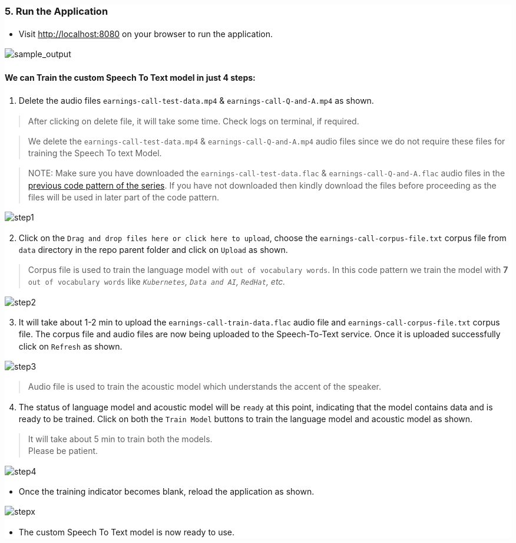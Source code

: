 ### 5. Run the Application

- Visit  <http://localhost:8080> on your browser to run the application.

![sample_output](doc/source/images/sample-output.png)

#### We can Train the custom Speech To Text model in just 4 steps:

1. Delete the audio files `earnings-call-test-data.mp4` & `earnings-call-Q-and-A.mp4` as shown. 

>After clicking on delete file, it will take some time. Check logs on terminal, if required.

>We delete the `earnings-call-test-data.mp4` & `earnings-call-Q-and-A.mp4` audio files since we do not require these files for training the Speech To text Model.

>NOTE: Make sure you have downloaded the `earnings-call-test-data.flac` & `earnings-call-Q-and-A.flac` audio files in the [previous code pattern of the series](https://github.com/IBM/convert-video-to-audio). If you have not downloaded then kindly download the files before proceeding as the files will be used in later part of the code pattern. 

![step1](doc/source/images/step1.gif)


2. Click on the `Drag and drop files here or click here to upload`, choose the `earnings-call-corpus-file.txt` corpus file from `data` directory in the repo parent folder and click on `Upload` as shown.

> Corpus file is used to train the language model with `out of vocabulary words`. In this code pattern we train the model with **7** `out of vocabulary words` like _`Kubernetes`, `Data and AI`, `RedHat`, etc._

![step2](doc/source/images/step2.gif)

3. It will take about 1-2 min to upload the `earnings-call-train-data.flac` audio file and `earnings-call-corpus-file.txt` corpus file. The corpus file and audio files are now being uploaded to the Speech-To-Text service. Once it is uploaded successfully click on `Refresh` as shown.

![step3](doc/source/images/step3.gif)

> Audio file is used to train the acoustic model which understands the accent of the speaker.

4. The status of language model and acoustic model will be `ready` at this point, indicating that the model contains data and is ready to be trained. Click on both the `Train Model` buttons to train the language model and acoustic model as shown.

> It will take about 5 min to train both the models.<br> Please be patient.

![step4](doc/source/images/step4.gif)

- Once the training indicator becomes blank, reload the application as shown.

![stepx](doc/source/images/stepx.gif)

- The custom Speech To Text model is now ready to use.
